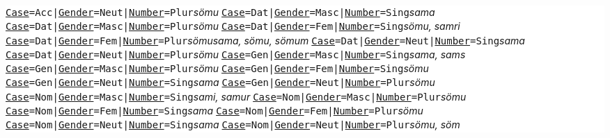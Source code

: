   <tr><td><tt><tt><a href="is_icepahc-feat-Case.html">Case</a></tt><tt>=Acc</tt>|<tt><a href="is_icepahc-feat-Gender.html">Gender</a></tt><tt>=Neut</tt>|<tt><a href="is_icepahc-feat-Number.html">Number</a></tt><tt>=Plur</tt></tt></td><td><em>sömu</em></td><td></td></tr>
  <tr><td><tt><tt><a href="is_icepahc-feat-Case.html">Case</a></tt><tt>=Dat</tt>|<tt><a href="is_icepahc-feat-Gender.html">Gender</a></tt><tt>=Masc</tt>|<tt><a href="is_icepahc-feat-Number.html">Number</a></tt><tt>=Sing</tt></tt></td><td><em>sama</em></td><td></td></tr>
  <tr><td><tt><tt><a href="is_icepahc-feat-Case.html">Case</a></tt><tt>=Dat</tt>|<tt><a href="is_icepahc-feat-Gender.html">Gender</a></tt><tt>=Masc</tt>|<tt><a href="is_icepahc-feat-Number.html">Number</a></tt><tt>=Plur</tt></tt></td><td><em>sömu</em></td><td></td></tr>
  <tr><td><tt><tt><a href="is_icepahc-feat-Case.html">Case</a></tt><tt>=Dat</tt>|<tt><a href="is_icepahc-feat-Gender.html">Gender</a></tt><tt>=Fem</tt>|<tt><a href="is_icepahc-feat-Number.html">Number</a></tt><tt>=Sing</tt></tt></td><td><em>sömu, samri</em></td><td></td></tr>
  <tr><td><tt><tt><a href="is_icepahc-feat-Case.html">Case</a></tt><tt>=Dat</tt>|<tt><a href="is_icepahc-feat-Gender.html">Gender</a></tt><tt>=Fem</tt>|<tt><a href="is_icepahc-feat-Number.html">Number</a></tt><tt>=Plur</tt></tt></td><td><em>sömu</em></td><td><em>sama, sömu, sömum</em></td></tr>
  <tr><td><tt><tt><a href="is_icepahc-feat-Case.html">Case</a></tt><tt>=Dat</tt>|<tt><a href="is_icepahc-feat-Gender.html">Gender</a></tt><tt>=Neut</tt>|<tt><a href="is_icepahc-feat-Number.html">Number</a></tt><tt>=Sing</tt></tt></td><td><em>sama</em></td><td></td></tr>
  <tr><td><tt><tt><a href="is_icepahc-feat-Case.html">Case</a></tt><tt>=Dat</tt>|<tt><a href="is_icepahc-feat-Gender.html">Gender</a></tt><tt>=Neut</tt>|<tt><a href="is_icepahc-feat-Number.html">Number</a></tt><tt>=Plur</tt></tt></td><td><em>sömu</em></td><td></td></tr>
  <tr><td><tt><tt><a href="is_icepahc-feat-Case.html">Case</a></tt><tt>=Gen</tt>|<tt><a href="is_icepahc-feat-Gender.html">Gender</a></tt><tt>=Masc</tt>|<tt><a href="is_icepahc-feat-Number.html">Number</a></tt><tt>=Sing</tt></tt></td><td><em>sama, sams</em></td><td></td></tr>
  <tr><td><tt><tt><a href="is_icepahc-feat-Case.html">Case</a></tt><tt>=Gen</tt>|<tt><a href="is_icepahc-feat-Gender.html">Gender</a></tt><tt>=Masc</tt>|<tt><a href="is_icepahc-feat-Number.html">Number</a></tt><tt>=Plur</tt></tt></td><td><em>sömu</em></td><td></td></tr>
  <tr><td><tt><tt><a href="is_icepahc-feat-Case.html">Case</a></tt><tt>=Gen</tt>|<tt><a href="is_icepahc-feat-Gender.html">Gender</a></tt><tt>=Fem</tt>|<tt><a href="is_icepahc-feat-Number.html">Number</a></tt><tt>=Sing</tt></tt></td><td><em>sömu</em></td><td></td></tr>
  <tr><td><tt><tt><a href="is_icepahc-feat-Case.html">Case</a></tt><tt>=Gen</tt>|<tt><a href="is_icepahc-feat-Gender.html">Gender</a></tt><tt>=Neut</tt>|<tt><a href="is_icepahc-feat-Number.html">Number</a></tt><tt>=Sing</tt></tt></td><td><em>sama</em></td><td></td></tr>
  <tr><td><tt><tt><a href="is_icepahc-feat-Case.html">Case</a></tt><tt>=Gen</tt>|<tt><a href="is_icepahc-feat-Gender.html">Gender</a></tt><tt>=Neut</tt>|<tt><a href="is_icepahc-feat-Number.html">Number</a></tt><tt>=Plur</tt></tt></td><td><em>sömu</em></td><td></td></tr>
  <tr><td><tt><tt><a href="is_icepahc-feat-Case.html">Case</a></tt><tt>=Nom</tt>|<tt><a href="is_icepahc-feat-Gender.html">Gender</a></tt><tt>=Masc</tt>|<tt><a href="is_icepahc-feat-Number.html">Number</a></tt><tt>=Sing</tt></tt></td><td><em>sami, samur</em></td><td></td></tr>
  <tr><td><tt><tt><a href="is_icepahc-feat-Case.html">Case</a></tt><tt>=Nom</tt>|<tt><a href="is_icepahc-feat-Gender.html">Gender</a></tt><tt>=Masc</tt>|<tt><a href="is_icepahc-feat-Number.html">Number</a></tt><tt>=Plur</tt></tt></td><td><em>sömu</em></td><td></td></tr>
  <tr><td><tt><tt><a href="is_icepahc-feat-Case.html">Case</a></tt><tt>=Nom</tt>|<tt><a href="is_icepahc-feat-Gender.html">Gender</a></tt><tt>=Fem</tt>|<tt><a href="is_icepahc-feat-Number.html">Number</a></tt><tt>=Sing</tt></tt></td><td><em>sama</em></td><td></td></tr>
  <tr><td><tt><tt><a href="is_icepahc-feat-Case.html">Case</a></tt><tt>=Nom</tt>|<tt><a href="is_icepahc-feat-Gender.html">Gender</a></tt><tt>=Fem</tt>|<tt><a href="is_icepahc-feat-Number.html">Number</a></tt><tt>=Plur</tt></tt></td><td><em>sömu</em></td><td></td></tr>
  <tr><td><tt><tt><a href="is_icepahc-feat-Case.html">Case</a></tt><tt>=Nom</tt>|<tt><a href="is_icepahc-feat-Gender.html">Gender</a></tt><tt>=Neut</tt>|<tt><a href="is_icepahc-feat-Number.html">Number</a></tt><tt>=Sing</tt></tt></td><td><em>sama</em></td><td></td></tr>
  <tr><td><tt><tt><a href="is_icepahc-feat-Case.html">Case</a></tt><tt>=Nom</tt>|<tt><a href="is_icepahc-feat-Gender.html">Gender</a></tt><tt>=Neut</tt>|<tt><a href="is_icepahc-feat-Number.html">Number</a></tt><tt>=Plur</tt></tt></td><td><em>sömu, söm</em></td><td></td></tr>
</table>
